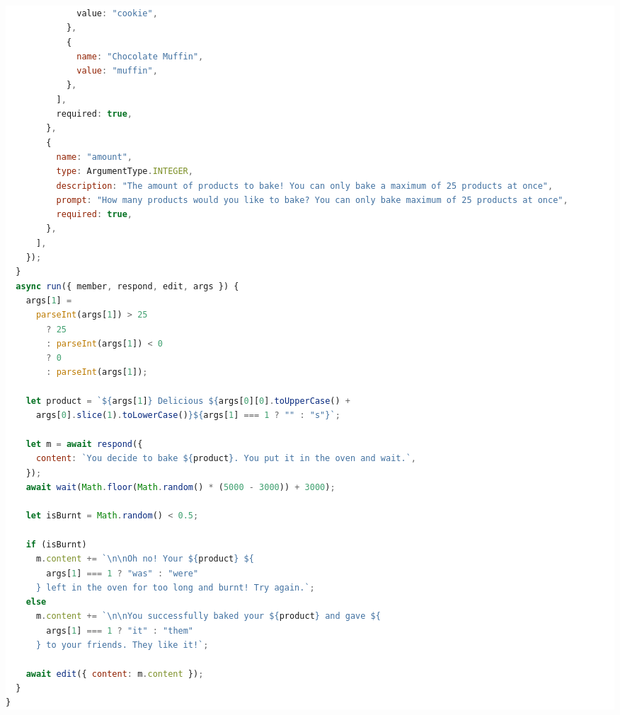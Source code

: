 ```javascript
              value: "cookie",
            },
            {
              name: "Chocolate Muffin",
              value: "muffin",
            },
          ],
          required: true,
        },
        {
          name: "amount",
          type: ArgumentType.INTEGER,
          description: "The amount of products to bake! You can only bake a maximum of 25 products at once",
          prompt: "How many products would you like to bake? You can only bake maximum of 25 products at once",
          required: true,
        },
      ],
    });
  }
  async run({ member, respond, edit, args }) {
    args[1] =
      parseInt(args[1]) > 25
        ? 25
        : parseInt(args[1]) < 0
        ? 0
        : parseInt(args[1]);

    let product = `${args[1]} Delicious ${args[0][0].toUpperCase() +
      args[0].slice(1).toLowerCase()}${args[1] === 1 ? "" : "s"}`;

    let m = await respond({
      content: `You decide to bake ${product}. You put it in the oven and wait.`,
    });
    await wait(Math.floor(Math.random() * (5000 - 3000)) + 3000);

    let isBurnt = Math.random() < 0.5;

    if (isBurnt)
      m.content += `\n\nOh no! Your ${product} ${
        args[1] === 1 ? "was" : "were"
      } left in the oven for too long and burnt! Try again.`;
    else
      m.content += `\n\nYou successfully baked your ${product} and gave ${
        args[1] === 1 ? "it" : "them"
      } to your friends. They like it!`;

    await edit({ content: m.content });
  }
}
```


